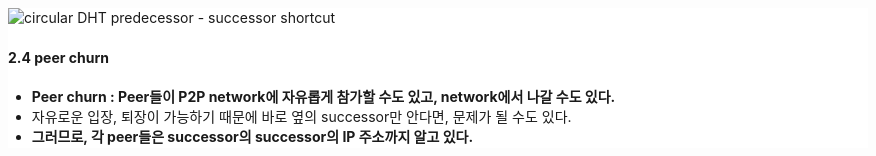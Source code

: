 ![circular DHT predecessor - successor shortcut](https://user-images.githubusercontent.com/59442344/112723186-a4cd3680-8f50-11eb-8b63-51abdd752507.png)

#### 2.4 peer churn
  - **Peer churn : Peer들이 P2P network에 자유롭게 참가할 수도 있고, network에서 나갈 수도 있다.**
  - 자유로운 입장, 퇴장이 가능하기 때문에 바로 옆의 successor만 안다면, 문제가 될 수도 있다.
  - **그러므로, 각 peer들은 successor의 successor의 IP 주소까지 알고 있다.**











